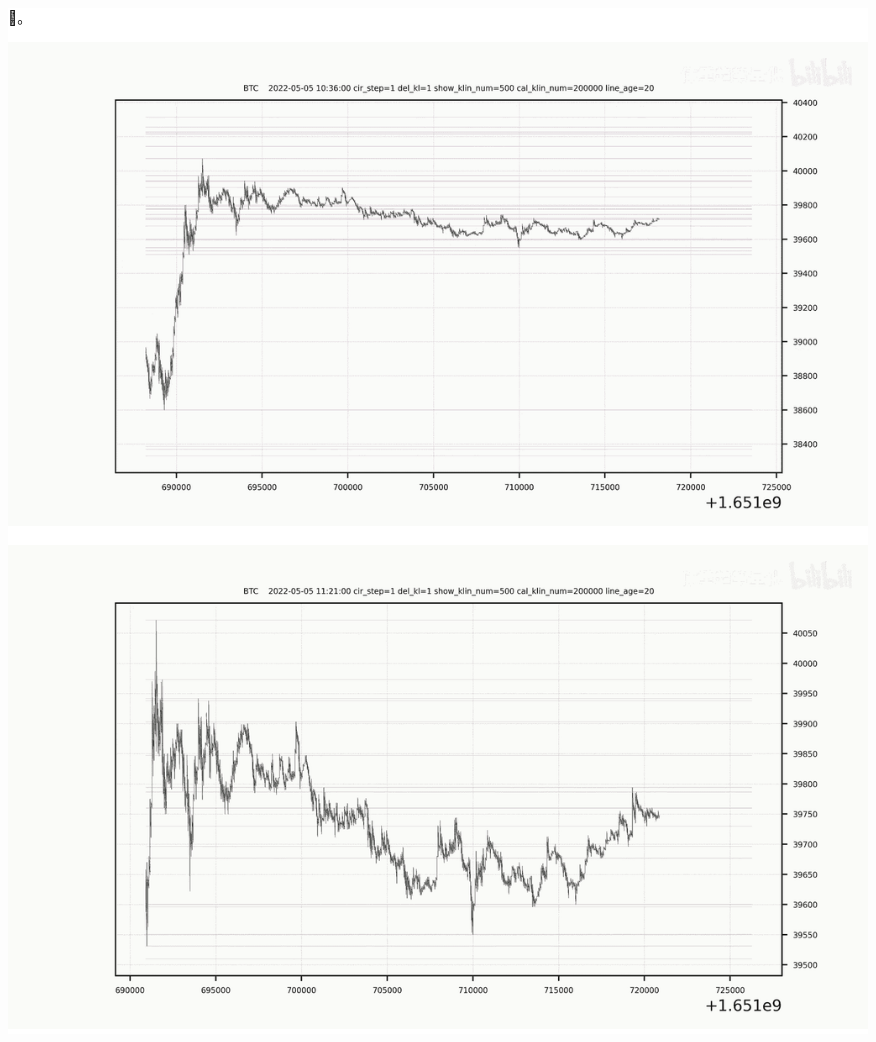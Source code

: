 🎼。

![](img/23dfb967d8e36ddefa26e1eb53455509_308.png)

![](img/23dfb967d8e36ddefa26e1eb53455509_309.png)
